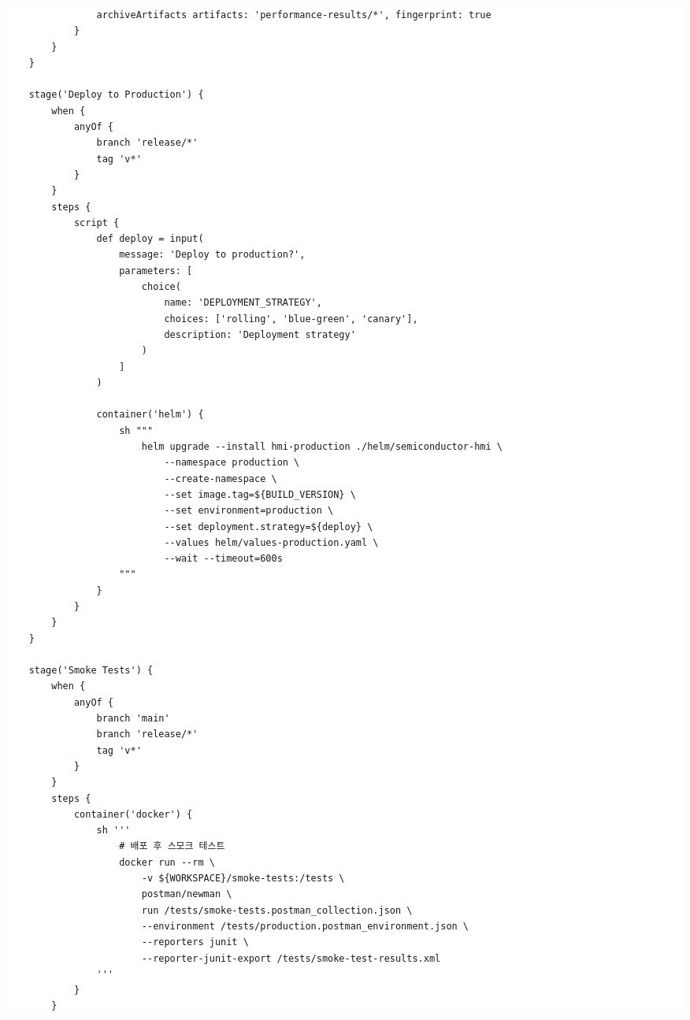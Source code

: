                     archiveArtifacts artifacts: 'performance-results/*', fingerprint: true
                }
            }
        }

        stage('Deploy to Production') {
            when {
                anyOf {
                    branch 'release/*'
                    tag 'v*'
                }
            }
            steps {
                script {
                    def deploy = input(
                        message: 'Deploy to production?',
                        parameters: [
                            choice(
                                name: 'DEPLOYMENT_STRATEGY',
                                choices: ['rolling', 'blue-green', 'canary'],
                                description: 'Deployment strategy'
                            )
                        ]
                    )

                    container('helm') {
                        sh """
                            helm upgrade --install hmi-production ./helm/semiconductor-hmi \
                                --namespace production \
                                --create-namespace \
                                --set image.tag=${BUILD_VERSION} \
                                --set environment=production \
                                --set deployment.strategy=${deploy} \
                                --values helm/values-production.yaml \
                                --wait --timeout=600s
                        """
                    }
                }
            }
        }

        stage('Smoke Tests') {
            when {
                anyOf {
                    branch 'main'
                    branch 'release/*'
                    tag 'v*'
                }
            }
            steps {
                container('docker') {
                    sh '''
                        # 배포 후 스모크 테스트
                        docker run --rm \
                            -v ${WORKSPACE}/smoke-tests:/tests \
                            postman/newman \
                            run /tests/smoke-tests.postman_collection.json \
                            --environment /tests/production.postman_environment.json \
                            --reporters junit \
                            --reporter-junit-export /tests/smoke-test-results.xml
                    '''
                }
            }
